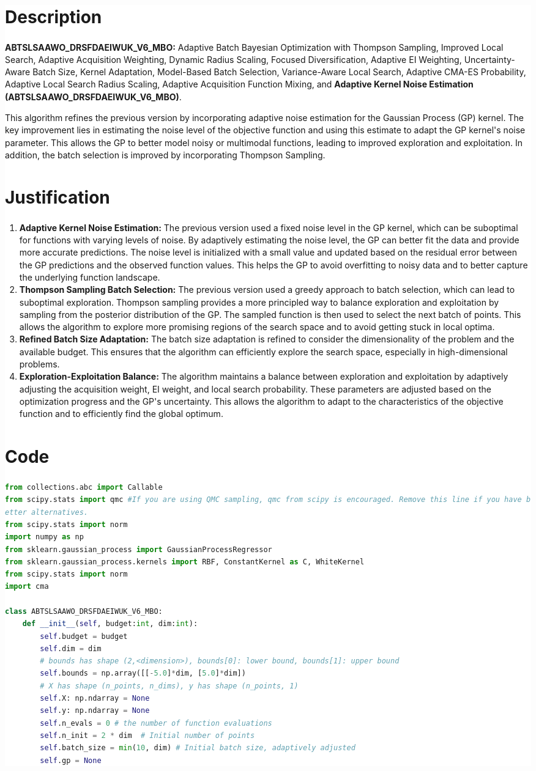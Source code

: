 # Description
**ABTSLSAAWO_DRSFDAEIWUK_V6_MBO:** Adaptive Batch Bayesian Optimization with Thompson Sampling, Improved Local Search, Adaptive Acquisition Weighting, Dynamic Radius Scaling, Focused Diversification, Adaptive EI Weighting, Uncertainty-Aware Batch Size, Kernel Adaptation, Model-Based Batch Selection, Variance-Aware Local Search, Adaptive CMA-ES Probability, Adaptive Local Search Radius Scaling, Adaptive Acquisition Function Mixing, and **Adaptive Kernel Noise Estimation (ABTSLSAAWO_DRSFDAEIWUK_V6_MBO)**.

This algorithm refines the previous version by incorporating adaptive noise estimation for the Gaussian Process (GP) kernel. The key improvement lies in estimating the noise level of the objective function and using this estimate to adapt the GP kernel's noise parameter. This allows the GP to better model noisy or multimodal functions, leading to improved exploration and exploitation. In addition, the batch selection is improved by incorporating Thompson Sampling.

# Justification
1.  **Adaptive Kernel Noise Estimation:** The previous version used a fixed noise level in the GP kernel, which can be suboptimal for functions with varying levels of noise. By adaptively estimating the noise level, the GP can better fit the data and provide more accurate predictions. The noise level is initialized with a small value and updated based on the residual error between the GP predictions and the observed function values. This helps the GP to avoid overfitting to noisy data and to better capture the underlying function landscape.
2.  **Thompson Sampling Batch Selection:** The previous version used a greedy approach to batch selection, which can lead to suboptimal exploration. Thompson sampling provides a more principled way to balance exploration and exploitation by sampling from the posterior distribution of the GP. The sampled function is then used to select the next batch of points. This allows the algorithm to explore more promising regions of the search space and to avoid getting stuck in local optima.
3.  **Refined Batch Size Adaptation:** The batch size adaptation is refined to consider the dimensionality of the problem and the available budget. This ensures that the algorithm can efficiently explore the search space, especially in high-dimensional problems.
4.  **Exploration-Exploitation Balance:** The algorithm maintains a balance between exploration and exploitation by adaptively adjusting the acquisition weight, EI weight, and local search probability. These parameters are adjusted based on the optimization progress and the GP's uncertainty. This allows the algorithm to adapt to the characteristics of the objective function and to efficiently find the global optimum.

# Code
```python
from collections.abc import Callable
from scipy.stats import qmc #If you are using QMC sampling, qmc from scipy is encouraged. Remove this line if you have better alternatives.
from scipy.stats import norm
import numpy as np
from sklearn.gaussian_process import GaussianProcessRegressor
from sklearn.gaussian_process.kernels import RBF, ConstantKernel as C, WhiteKernel
from scipy.stats import norm
import cma

class ABTSLSAAWO_DRSFDAEIWUK_V6_MBO:
    def __init__(self, budget:int, dim:int):
        self.budget = budget
        self.dim = dim
        # bounds has shape (2,<dimension>), bounds[0]: lower bound, bounds[1]: upper bound
        self.bounds = np.array([[-5.0]*dim, [5.0]*dim])
        # X has shape (n_points, n_dims), y has shape (n_points, 1)
        self.X: np.ndarray = None
        self.y: np.ndarray = None
        self.n_evals = 0 # the number of function evaluations
        self.n_init = 2 * dim  # Initial number of points
        self.batch_size = min(10, dim) # Initial batch size, adaptively adjusted
        self.gp = None
```